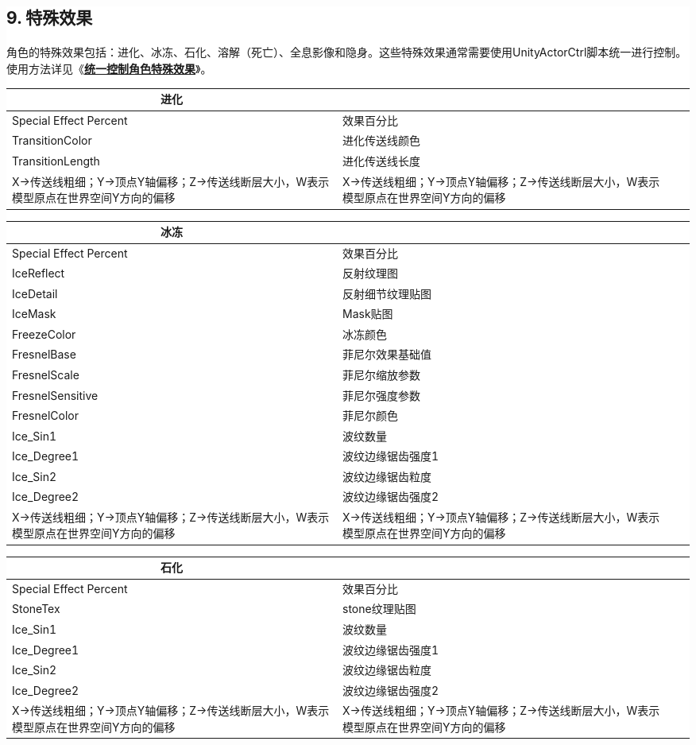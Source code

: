 
## 9. 特殊效果
角色的特殊效果包括：进化、冰冻、石化、溶解（死亡）、全息影像和隐身。这些特殊效果通常需要使用UnityActorCtrl脚本统一进行控制。使用方法详见《[**统一控制角色特殊效果**](https://thoughts.teambition.com/workspaces/5df8bf6497d77a00134e3c27/docs/619c9422130974000144b000)》。

| 进化 |  |  |  |
| --- | --- | --- | --- |
| Special Effect Percent | 效果百分比 |  |  |
| TransitionColor | 进化传送线颜色 |  |  |
| TransitionLength | 进化传送线长度 |  |  |
| X->传送线粗细；Y->顶点Y轴偏移；Z->传送线断层大小，W表示模型原点在世界空间Y方向的偏移 | X->传送线粗细；Y->顶点Y轴偏移；Z->传送线断层大小，W表示模型原点在世界空间Y方向的偏移 |  |  |


| 冰冻 |  |  |  |
| --- | --- | --- | --- |
| Special Effect Percent | 效果百分比 |  |  |
| IceReflect | 反射纹理图 |  |  |
| IceDetail | 反射细节纹理贴图 |  |  |
| IceMask | Mask贴图 |  |  |
| FreezeColor | 冰冻颜色 |  |  |
| FresnelBase | 菲尼尔效果基础值 |  |  |
| FresnelScale | 菲尼尔缩放参数 |  |  |
| FresnelSensitive | 菲尼尔强度参数 |  |  |
| FresnelColor | 菲尼尔颜色 |  |  |
| Ice_Sin1 | 波纹数量 |  |  |
| Ice_Degree1 | 波纹边缘锯齿强度1 |  |  |
| Ice_Sin2 | 波纹边缘锯齿粒度 |  |  |
| Ice_Degree2 | 波纹边缘锯齿强度2 |  |  |
| X->传送线粗细；Y->顶点Y轴偏移；Z->传送线断层大小，W表示模型原点在世界空间Y方向的偏移 | X->传送线粗细；Y->顶点Y轴偏移；Z->传送线断层大小，W表示模型原点在世界空间Y方向的偏移 |  |  |


| 石化 |  |  |  |
| --- | --- | --- | --- |
| Special Effect Percent | 效果百分比 |  |  |
| StoneTex | stone纹理贴图 |  |  |
| Ice_Sin1 | 波纹数量 |  |  |
| Ice_Degree1 | 波纹边缘锯齿强度1 |  |  |
| Ice_Sin2 | 波纹边缘锯齿粒度 |  |  |
| Ice_Degree2 | 波纹边缘锯齿强度2 |  |  |
| X->传送线粗细；Y->顶点Y轴偏移；Z->传送线断层大小，W表示模型原点在世界空间Y方向的偏移 | X->传送线粗细；Y->顶点Y轴偏移；Z->传送线断层大小，W表示模型原点在世界空间Y方向的偏移 |  |  |
